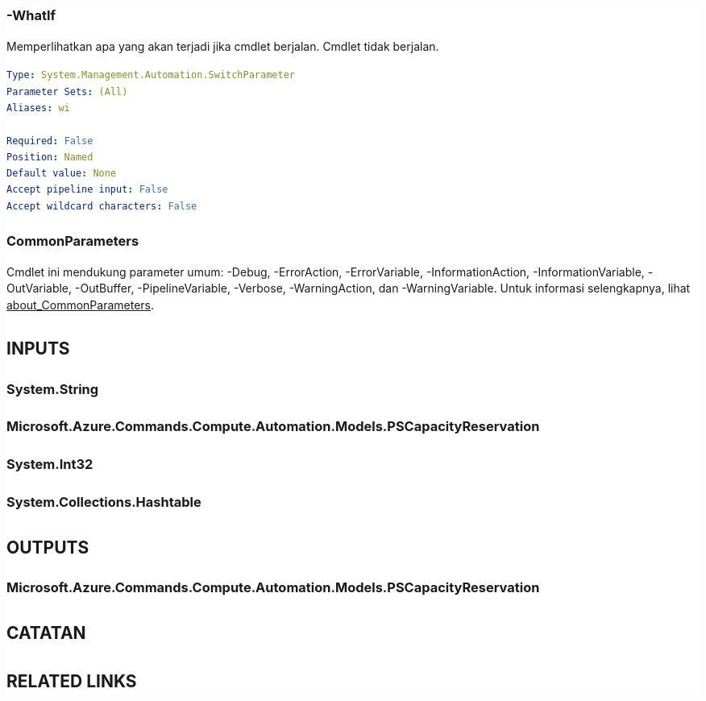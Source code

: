 ### -WhatIf
Memperlihatkan apa yang akan terjadi jika cmdlet berjalan.
Cmdlet tidak berjalan.

```yaml
Type: System.Management.Automation.SwitchParameter
Parameter Sets: (All)
Aliases: wi

Required: False
Position: Named
Default value: None
Accept pipeline input: False
Accept wildcard characters: False
```

### CommonParameters
Cmdlet ini mendukung parameter umum: -Debug, -ErrorAction, -ErrorVariable, -InformationAction, -InformationVariable, -OutVariable, -OutBuffer, -PipelineVariable, -Verbose, -WarningAction, dan -WarningVariable. Untuk informasi selengkapnya, lihat [about_CommonParameters](http://go.microsoft.com/fwlink/?LinkID=113216).

## INPUTS

### System.String

### Microsoft.Azure.Commands.Compute.Automation.Models.PSCapacityReservation

### System.Int32

### System.Collections.Hashtable

## OUTPUTS

### Microsoft.Azure.Commands.Compute.Automation.Models.PSCapacityReservation

## CATATAN

## RELATED LINKS
